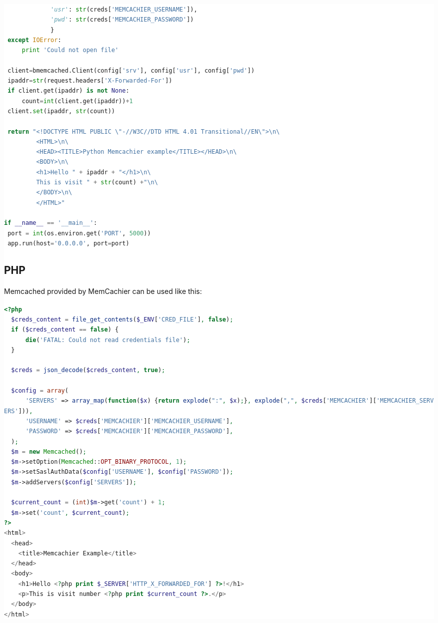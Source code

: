 ~~~python
             'usr': str(creds['MEMCACHIER_USERNAME']),
             'pwd': str(creds['MEMCACHIER_PASSWORD'])
             }
 except IOError:
     print 'Could not open file'

 client=bmemcached.Client(config['srv'], config['usr'], config['pwd'])
 ipaddr=str(request.headers['X-Forwarded-For'])
 if client.get(ipaddr) is not None:
     count=int(client.get(ipaddr))+1
 client.set(ipaddr, str(count))

 return "<!DOCTYPE HTML PUBLIC \"-//W3C//DTD HTML 4.01 Transitional//EN\">\n\
         <HTML>\n\
         <HEAD><TITLE>Python Memcachier example</TITLE></HEAD>\n\
         <BODY>\n\
         <h1>Hello " + ipaddr + "</h1>\n\
         This is visit " + str(count) +"\n\
         </BODY>\n\
         </HTML>"

if __name__ == '__main__':
 port = int(os.environ.get('PORT', 5000))
 app.run(host='0.0.0.0', port=port)
~~~

PHP
------

Memcached provided by MemCachier can be used like this:

~~~php
<?php
  $creds_content = file_get_contents($_ENV['CRED_FILE'], false);
  if ($creds_content == false) {
      die('FATAL: Could not read credentials file');
  }

  $creds = json_decode($creds_content, true);

  $config = array(
      'SERVERS' => array_map(function($x) {return explode(":", $x);}, explode(",", $creds['MEMCACHIER']['MEMCACHIER_SERVERS'])),
      'USERNAME' => $creds['MEMCACHIER']['MEMCACHIER_USERNAME'],
      'PASSWORD' => $creds['MEMCACHIER']['MEMCACHIER_PASSWORD'],
  );
  $m = new Memcached();
  $m->setOption(Memcached::OPT_BINARY_PROTOCOL, 1);
  $m->setSaslAuthData($config['USERNAME'], $config['PASSWORD']);
  $m->addServers($config['SERVERS']);

  $current_count = (int)$m->get('count') + 1;
  $m->set('count', $current_count);
?>
<html>
  <head>
    <title>Memcachier Example</title>
  </head>
  <body>
    <h1>Hello <?php print $_SERVER['HTTP_X_FORWARDED_FOR'] ?>!</h1>
    <p>This is visit number <?php print $current_count ?>.</p>
  </body>
</html>
~~~

